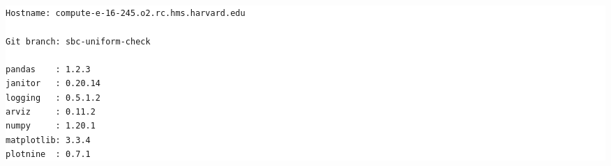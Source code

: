     Hostname: compute-e-16-245.o2.rc.hms.harvard.edu

    Git branch: sbc-uniform-check

    pandas    : 1.2.3
    janitor   : 0.20.14
    logging   : 0.5.1.2
    arviz     : 0.11.2
    numpy     : 1.20.1
    matplotlib: 3.3.4
    plotnine  : 0.7.1
